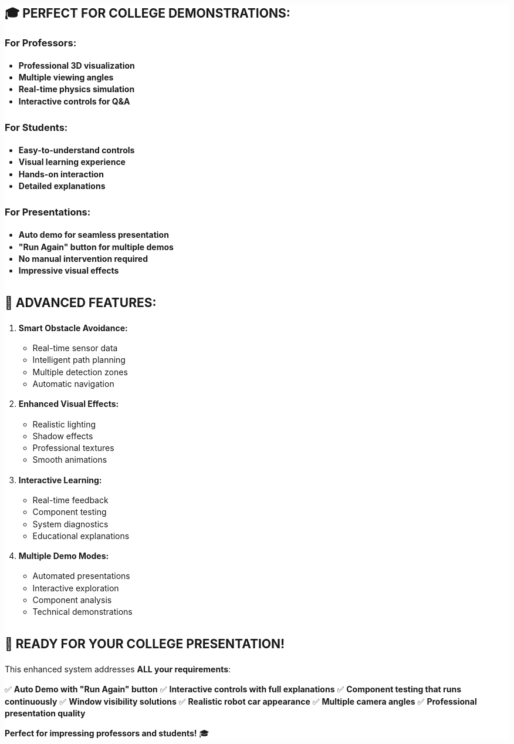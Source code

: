 ## 🎓 **PERFECT FOR COLLEGE DEMONSTRATIONS:**

### **For Professors:**
- **Professional 3D visualization**
- **Multiple viewing angles**
- **Real-time physics simulation**
- **Interactive controls for Q&A**

### **For Students:**
- **Easy-to-understand controls**
- **Visual learning experience**
- **Hands-on interaction**
- **Detailed explanations**

### **For Presentations:**
- **Auto demo for seamless presentation**
- **"Run Again" button for multiple demos**
- **No manual intervention required**
- **Impressive visual effects**

## 🚀 **ADVANCED FEATURES:**

1. **Smart Obstacle Avoidance:**
   - Real-time sensor data
   - Intelligent path planning
   - Multiple detection zones
   - Automatic navigation

2. **Enhanced Visual Effects:**
   - Realistic lighting
   - Shadow effects
   - Professional textures
   - Smooth animations

3. **Interactive Learning:**
   - Real-time feedback
   - Component testing
   - System diagnostics
   - Educational explanations

4. **Multiple Demo Modes:**
   - Automated presentations
   - Interactive exploration
   - Component analysis
   - Technical demonstrations

## 🎯 **READY FOR YOUR COLLEGE PRESENTATION!**

This enhanced system addresses **ALL your requirements**:

✅ **Auto Demo with "Run Again" button**
✅ **Interactive controls with full explanations**
✅ **Component testing that runs continuously**
✅ **Window visibility solutions**
✅ **Realistic robot car appearance**
✅ **Multiple camera angles**
✅ **Professional presentation quality**

**Perfect for impressing professors and students!** 🎓
